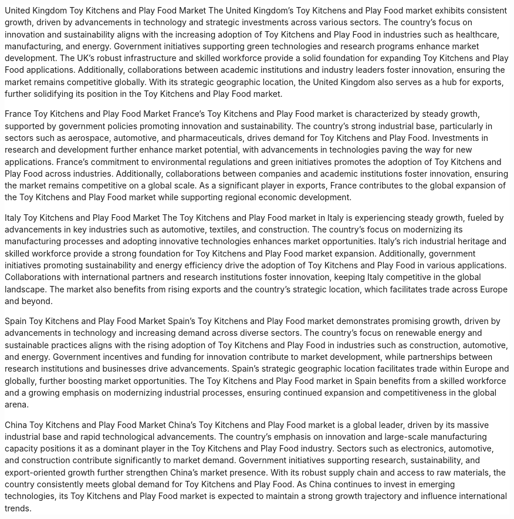 United Kingdom Toy Kitchens and Play Food Market
The United Kingdom’s Toy Kitchens and Play Food market exhibits consistent growth, driven by advancements in technology and strategic investments across various sectors. The country’s focus on innovation and sustainability aligns with the increasing adoption of Toy Kitchens and Play Food in industries such as healthcare, manufacturing, and energy. Government initiatives supporting green technologies and research programs enhance market development. The UK’s robust infrastructure and skilled workforce provide a solid foundation for expanding Toy Kitchens and Play Food applications. Additionally, collaborations between academic institutions and industry leaders foster innovation, ensuring the market remains competitive globally. With its strategic geographic location, the United Kingdom also serves as a hub for exports, further solidifying its position in the Toy Kitchens and Play Food market.

France Toy Kitchens and Play Food Market
France’s Toy Kitchens and Play Food market is characterized by steady growth, supported by government policies promoting innovation and sustainability. The country’s strong industrial base, particularly in sectors such as aerospace, automotive, and pharmaceuticals, drives demand for Toy Kitchens and Play Food. Investments in research and development further enhance market potential, with advancements in technologies paving the way for new applications. France’s commitment to environmental regulations and green initiatives promotes the adoption of Toy Kitchens and Play Food across industries. Additionally, collaborations between companies and academic institutions foster innovation, ensuring the market remains competitive on a global scale. As a significant player in exports, France contributes to the global expansion of the Toy Kitchens and Play Food market while supporting regional economic development.

Italy Toy Kitchens and Play Food Market
The Toy Kitchens and Play Food market in Italy is experiencing steady growth, fueled by advancements in key industries such as automotive, textiles, and construction. The country’s focus on modernizing its manufacturing processes and adopting innovative technologies enhances market opportunities. Italy’s rich industrial heritage and skilled workforce provide a strong foundation for Toy Kitchens and Play Food market expansion. Additionally, government initiatives promoting sustainability and energy efficiency drive the adoption of Toy Kitchens and Play Food in various applications. Collaborations with international partners and research institutions foster innovation, keeping Italy competitive in the global landscape. The market also benefits from rising exports and the country’s strategic location, which facilitates trade across Europe and beyond.

Spain Toy Kitchens and Play Food Market
Spain’s Toy Kitchens and Play Food market demonstrates promising growth, driven by advancements in technology and increasing demand across diverse sectors. The country’s focus on renewable energy and sustainable practices aligns with the rising adoption of Toy Kitchens and Play Food in industries such as construction, automotive, and energy. Government incentives and funding for innovation contribute to market development, while partnerships between research institutions and businesses drive advancements. Spain’s strategic geographic location facilitates trade within Europe and globally, further boosting market opportunities. The Toy Kitchens and Play Food market in Spain benefits from a skilled workforce and a growing emphasis on modernizing industrial processes, ensuring continued expansion and competitiveness in the global arena.

China Toy Kitchens and Play Food Market
China’s Toy Kitchens and Play Food market is a global leader, driven by its massive industrial base and rapid technological advancements. The country’s emphasis on innovation and large-scale manufacturing capacity positions it as a dominant player in the Toy Kitchens and Play Food industry. Sectors such as electronics, automotive, and construction contribute significantly to market demand. Government initiatives supporting research, sustainability, and export-oriented growth further strengthen China’s market presence. With its robust supply chain and access to raw materials, the country consistently meets global demand for Toy Kitchens and Play Food. As China continues to invest in emerging technologies, its Toy Kitchens and Play Food market is expected to maintain a strong growth trajectory and influence international trends.
